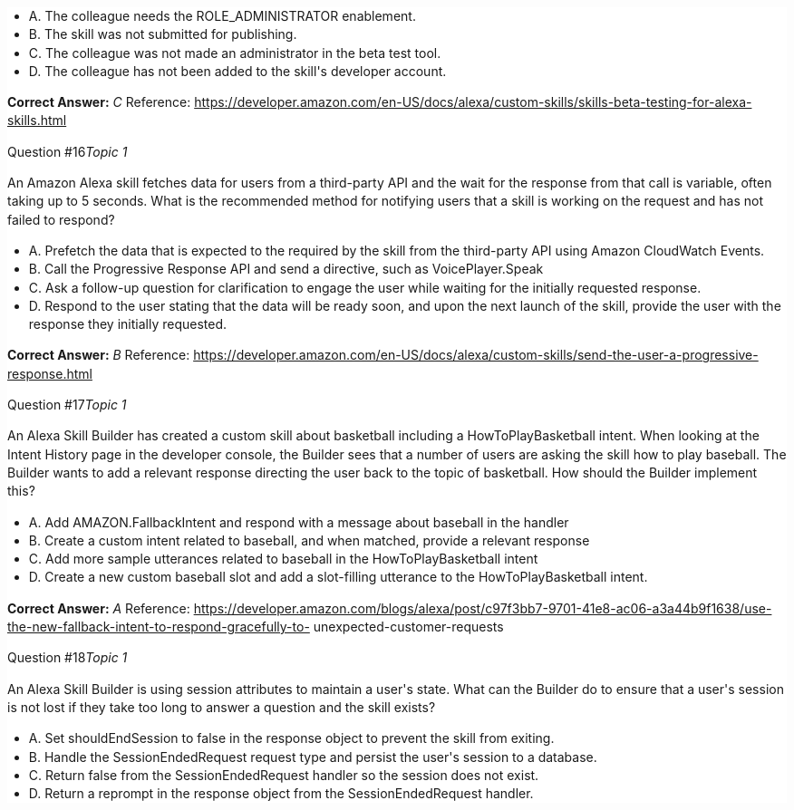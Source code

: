 - A. The colleague needs the ROLE_ADMINISTRATOR enablement.
- B. The skill was not submitted for publishing.
- C. The colleague was not made an administrator in the beta test tool.
- D. The colleague has not been added to the skill's developer account.

**Correct Answer:** *C*
Reference:
https://developer.amazon.com/en-US/docs/alexa/custom-skills/skills-beta-testing-for-alexa-skills.html

Question #16*Topic 1*

An Amazon Alexa skill fetches data for users from a third-party API and the wait for the response from that call is variable, often taking up to 5 seconds.
What is the recommended method for notifying users that a skill is working on the request and has not failed to respond?

- A. Prefetch the data that is expected to the required by the skill from the third-party API using Amazon CloudWatch Events.
- B. Call the Progressive Response API and send a directive, such as VoicePlayer.Speak
- C. Ask a follow-up question for clarification to engage the user while waiting for the initially requested response.
- D. Respond to the user stating that the data will be ready soon, and upon the next launch of the skill, provide the user with the response they initially requested.

**Correct Answer:** *B*
Reference:
https://developer.amazon.com/en-US/docs/alexa/custom-skills/send-the-user-a-progressive-response.html

Question #17*Topic 1*

An Alexa Skill Builder has created a custom skill about basketball including a HowToPlayBasketball intent. When looking at the Intent History page in the developer console, the Builder sees that a number of users are asking the skill how to play baseball. The Builder wants to add a relevant response directing the user back to the topic of basketball.
How should the Builder implement this?

- A. Add AMAZON.FallbackIntent and respond with a message about baseball in the handler
- B. Create a custom intent related to baseball, and when matched, provide a relevant response
- C. Add more sample utterances related to baseball in the HowToPlayBasketball intent
- D. Create a new custom baseball slot and add a slot-filling utterance to the HowToPlayBasketball intent.

**Correct Answer:** *A*
Reference:
https://developer.amazon.com/blogs/alexa/post/c97f3bb7-9701-41e8-ac06-a3a44b9f1638/use-the-new-fallback-intent-to-respond-gracefully-to- unexpected-customer-requests

Question #18*Topic 1*

An Alexa Skill Builder is using session attributes to maintain a user's state.
What can the Builder do to ensure that a user's session is not lost if they take too long to answer a question and the skill exists?

- A. Set shouldEndSession to false in the response object to prevent the skill from exiting.
- B. Handle the SessionEndedRequest request type and persist the user's session to a database.
- C. Return false from the SessionEndedRequest handler so the session does not exist.
- D. Return a reprompt in the response object from the SessionEndedRequest handler.
